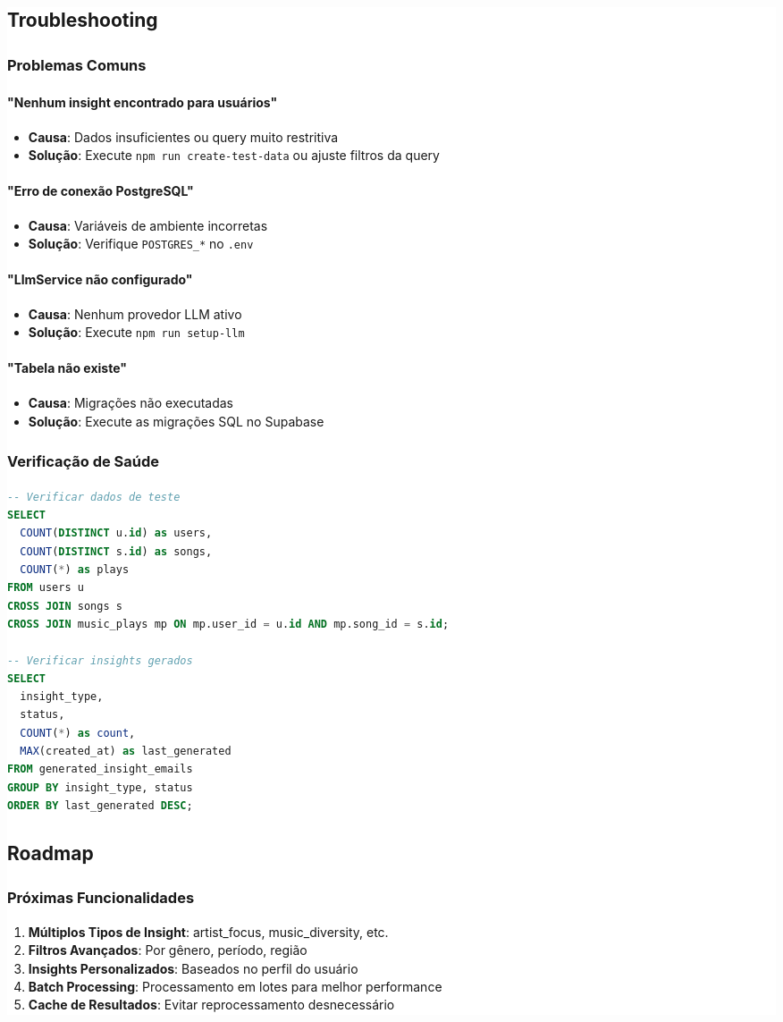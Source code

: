 ## Troubleshooting

### Problemas Comuns

#### "Nenhum insight encontrado para usuários"
- **Causa**: Dados insuficientes ou query muito restritiva
- **Solução**: Execute `npm run create-test-data` ou ajuste filtros da query

#### "Erro de conexão PostgreSQL"
- **Causa**: Variáveis de ambiente incorretas
- **Solução**: Verifique `POSTGRES_*` no `.env`

#### "LlmService não configurado"
- **Causa**: Nenhum provedor LLM ativo
- **Solução**: Execute `npm run setup-llm`

#### "Tabela não existe"
- **Causa**: Migrações não executadas
- **Solução**: Execute as migrações SQL no Supabase

### Verificação de Saúde

```sql
-- Verificar dados de teste
SELECT 
  COUNT(DISTINCT u.id) as users,
  COUNT(DISTINCT s.id) as songs,
  COUNT(*) as plays
FROM users u
CROSS JOIN songs s
CROSS JOIN music_plays mp ON mp.user_id = u.id AND mp.song_id = s.id;

-- Verificar insights gerados
SELECT 
  insight_type,
  status,
  COUNT(*) as count,
  MAX(created_at) as last_generated
FROM generated_insight_emails
GROUP BY insight_type, status
ORDER BY last_generated DESC;
```

## Roadmap

### Próximas Funcionalidades

1. **Múltiplos Tipos de Insight**: artist_focus, music_diversity, etc.
2. **Filtros Avançados**: Por gênero, período, região
3. **Insights Personalizados**: Baseados no perfil do usuário
4. **Batch Processing**: Processamento em lotes para melhor performance
5. **Cache de Resultados**: Evitar reprocessamento desnecessário
